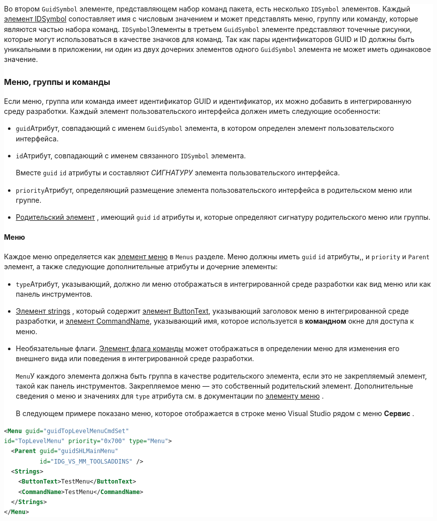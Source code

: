  Во втором `GuidSymbol` элементе, представляющем набор команд пакета, есть несколько `IDSymbol` элементов. Каждый [элемент IDSymbol](../../extensibility/idsymbol-element.md) сопоставляет имя с числовым значением и может представлять меню, группу или команду, которые являются частью набора команд. `IDSymbol`Элементы в третьем `GuidSymbol` элементе представляют точечные рисунки, которые могут использоваться в качестве значков для команд. Так как пары идентификаторов GUID и ID должны быть уникальными в приложении, ни один из двух дочерних элементов одного `GuidSymbol` элемента не может иметь одинаковое значение.  
  
### <a name="menus-groups-and-commands"></a>Меню, группы и команды  
 Если меню, группа или команда имеет идентификатор GUID и идентификатор, их можно добавить в интегрированную среду разработки. Каждый элемент пользовательского интерфейса должен иметь следующие особенности:  
  
- `guid`Атрибут, совпадающий с именем `GuidSymbol` элемента, в котором определен элемент пользовательского интерфейса.  
  
- `id`Атрибут, совпадающий с именем связанного `IDSymbol` элемента.  
  
     Вместе `guid` `id` атрибуты и составляют *СИГНАТУРУ* элемента пользовательского интерфейса.  
  
- `priority`Атрибут, определяющий размещение элемента пользовательского интерфейса в родительском меню или группе.  
  
- [Родительский элемент](../../extensibility/parent-element.md) , имеющий `guid` `id` атрибуты и, которые определяют сигнатуру родительского меню или группы.  
  
#### <a name="menus"></a>Меню  
 Каждое меню определяется как [элемент меню](../../extensibility/menu-element.md) в `Menus` разделе. Меню должны иметь `guid` `id` атрибуты,, и `priority` и `Parent` элемент, а также следующие дополнительные атрибуты и дочерние элементы:  
  
- `type`Атрибут, указывающий, должно ли меню отображаться в интегрированной среде разработки как вид меню или как панель инструментов.  
  
- [Элемент strings](../../extensibility/strings-element.md) , который содержит [элемент ButtonText](../../extensibility/buttontext-element.md), указывающий заголовок меню в интегрированной среде разработки, и [элемент CommandName](../../extensibility/commandname-element.md), указывающий имя, которое используется в **командном** окне для доступа к меню.  
  
- Необязательные флаги. [Элемент флага команды](../../extensibility/command-flag-element.md) может отображаться в определении меню для изменения его внешнего вида или поведения в интегрированной среде разработки.  
  
  `Menu`У каждого элемента должна быть группа в качестве родительского элемента, если это не закрепляемый элемент, такой как панель инструментов. Закрепляемое меню — это собственный родительский элемент. Дополнительные сведения о меню и значениях для `type` атрибута см. в документации по [элементу меню](../../extensibility/menu-element.md) .  
  
  В следующем примере показано меню, которое отображается в строке меню Visual Studio рядом с меню **Сервис** .  
  
```xml  
<Menu guid="guidTopLevelMenuCmdSet"  
id="TopLevelMenu" priority="0x700" type="Menu">  
  <Parent guid="guidSHLMainMenu"  
          id="IDG_VS_MM_TOOLSADDINS" />  
  <Strings>  
    <ButtonText>TestMenu</ButtonText>  
    <CommandName>TestMenu</CommandName>  
  </Strings>  
</Menu>  
```  
  